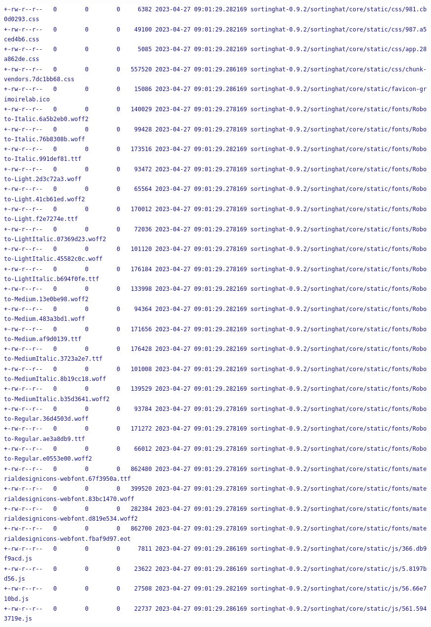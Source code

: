 ```diff
+-rw-r--r--   0        0        0     6382 2023-04-27 09:01:29.282169 sortinghat-0.9.2/sortinghat/core/static/css/981.cb0d0293.css
+-rw-r--r--   0        0        0    49100 2023-04-27 09:01:29.282169 sortinghat-0.9.2/sortinghat/core/static/css/987.a5ced4b6.css
+-rw-r--r--   0        0        0     5085 2023-04-27 09:01:29.282169 sortinghat-0.9.2/sortinghat/core/static/css/app.28a862de.css
+-rw-r--r--   0        0        0   557520 2023-04-27 09:01:29.286169 sortinghat-0.9.2/sortinghat/core/static/css/chunk-vendors.7dc1bb68.css
+-rw-r--r--   0        0        0    15086 2023-04-27 09:01:29.286169 sortinghat-0.9.2/sortinghat/core/static/favicon-grimoirelab.ico
+-rw-r--r--   0        0        0   140029 2023-04-27 09:01:29.278169 sortinghat-0.9.2/sortinghat/core/static/fonts/Roboto-Italic.6a5b2eb0.woff2
+-rw-r--r--   0        0        0    99428 2023-04-27 09:01:29.278169 sortinghat-0.9.2/sortinghat/core/static/fonts/Roboto-Italic.76b8308b.woff
+-rw-r--r--   0        0        0   173516 2023-04-27 09:01:29.282169 sortinghat-0.9.2/sortinghat/core/static/fonts/Roboto-Italic.991def81.ttf
+-rw-r--r--   0        0        0    93472 2023-04-27 09:01:29.278169 sortinghat-0.9.2/sortinghat/core/static/fonts/Roboto-Light.2d3c72a3.woff
+-rw-r--r--   0        0        0    65564 2023-04-27 09:01:29.278169 sortinghat-0.9.2/sortinghat/core/static/fonts/Roboto-Light.41cb61ed.woff2
+-rw-r--r--   0        0        0   170012 2023-04-27 09:01:29.278169 sortinghat-0.9.2/sortinghat/core/static/fonts/Roboto-Light.f2e7274e.ttf
+-rw-r--r--   0        0        0    72036 2023-04-27 09:01:29.278169 sortinghat-0.9.2/sortinghat/core/static/fonts/Roboto-LightItalic.07369d23.woff2
+-rw-r--r--   0        0        0   101120 2023-04-27 09:01:29.278169 sortinghat-0.9.2/sortinghat/core/static/fonts/Roboto-LightItalic.45582c0c.woff
+-rw-r--r--   0        0        0   176184 2023-04-27 09:01:29.278169 sortinghat-0.9.2/sortinghat/core/static/fonts/Roboto-LightItalic.b694f0fe.ttf
+-rw-r--r--   0        0        0   133998 2023-04-27 09:01:29.282169 sortinghat-0.9.2/sortinghat/core/static/fonts/Roboto-Medium.13e0be98.woff2
+-rw-r--r--   0        0        0    94364 2023-04-27 09:01:29.282169 sortinghat-0.9.2/sortinghat/core/static/fonts/Roboto-Medium.483a3bd1.woff
+-rw-r--r--   0        0        0   171656 2023-04-27 09:01:29.282169 sortinghat-0.9.2/sortinghat/core/static/fonts/Roboto-Medium.af9d0139.ttf
+-rw-r--r--   0        0        0   176428 2023-04-27 09:01:29.282169 sortinghat-0.9.2/sortinghat/core/static/fonts/Roboto-MediumItalic.3723a2e7.ttf
+-rw-r--r--   0        0        0   101008 2023-04-27 09:01:29.282169 sortinghat-0.9.2/sortinghat/core/static/fonts/Roboto-MediumItalic.8b19cc18.woff
+-rw-r--r--   0        0        0   139529 2023-04-27 09:01:29.282169 sortinghat-0.9.2/sortinghat/core/static/fonts/Roboto-MediumItalic.b35d3641.woff2
+-rw-r--r--   0        0        0    93784 2023-04-27 09:01:29.278169 sortinghat-0.9.2/sortinghat/core/static/fonts/Roboto-Regular.36d4503d.woff
+-rw-r--r--   0        0        0   171272 2023-04-27 09:01:29.278169 sortinghat-0.9.2/sortinghat/core/static/fonts/Roboto-Regular.ae3a8db9.ttf
+-rw-r--r--   0        0        0    66012 2023-04-27 09:01:29.278169 sortinghat-0.9.2/sortinghat/core/static/fonts/Roboto-Regular.e0553e00.woff2
+-rw-r--r--   0        0        0   862480 2023-04-27 09:01:29.278169 sortinghat-0.9.2/sortinghat/core/static/fonts/materialdesignicons-webfont.67f3950a.ttf
+-rw-r--r--   0        0        0   399520 2023-04-27 09:01:29.278169 sortinghat-0.9.2/sortinghat/core/static/fonts/materialdesignicons-webfont.83bc1470.woff
+-rw-r--r--   0        0        0   282384 2023-04-27 09:01:29.278169 sortinghat-0.9.2/sortinghat/core/static/fonts/materialdesignicons-webfont.d819e534.woff2
+-rw-r--r--   0        0        0   862700 2023-04-27 09:01:29.278169 sortinghat-0.9.2/sortinghat/core/static/fonts/materialdesignicons-webfont.fbaf9d97.eot
+-rw-r--r--   0        0        0     7811 2023-04-27 09:01:29.286169 sortinghat-0.9.2/sortinghat/core/static/js/366.db9f9acd.js
+-rw-r--r--   0        0        0    23622 2023-04-27 09:01:29.286169 sortinghat-0.9.2/sortinghat/core/static/js/5.8197bd56.js
+-rw-r--r--   0        0        0    27508 2023-04-27 09:01:29.282169 sortinghat-0.9.2/sortinghat/core/static/js/56.66e710bd.js
+-rw-r--r--   0        0        0    22737 2023-04-27 09:01:29.286169 sortinghat-0.9.2/sortinghat/core/static/js/561.5943719e.js
```